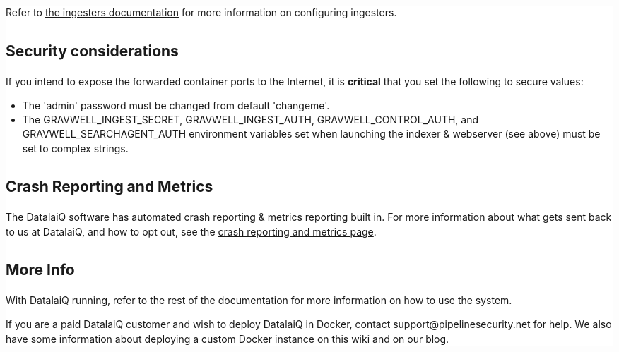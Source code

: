 Refer to [the ingesters documentation](#!ingesters/ingesters.md) for more information on configuring ingesters.

## Security considerations

If you intend to expose the forwarded container ports to the Internet, it is **critical** that you set the following to secure values:

* The 'admin' password must be changed from default 'changeme'.
* The GRAVWELL_INGEST_SECRET, GRAVWELL_INGEST_AUTH, GRAVWELL_CONTROL_AUTH, and GRAVWELL_SEARCHAGENT_AUTH environment variables set when launching the indexer & webserver (see above) must be set to complex strings.

## Crash Reporting and Metrics

The DatalaiQ software has automated crash reporting & metrics reporting built in. For more information about what gets sent back to us at DatalaiQ, and how to opt out, see the [crash reporting and metrics page](#!metrics.md).


## More Info

With DatalaiQ running, refer to [the rest of the documentation](#!index.md) for more information on how to use the system.

If you are a paid DatalaiQ customer and wish to deploy DatalaiQ in Docker, contact support@pipelinesecurity.net for help. We also have some information about deploying a custom Docker instance [on this wiki](#!configuration/custom-docker.md) and [on our blog](https://www.gravwell.io/blog/gravwell-docker-deployment).
